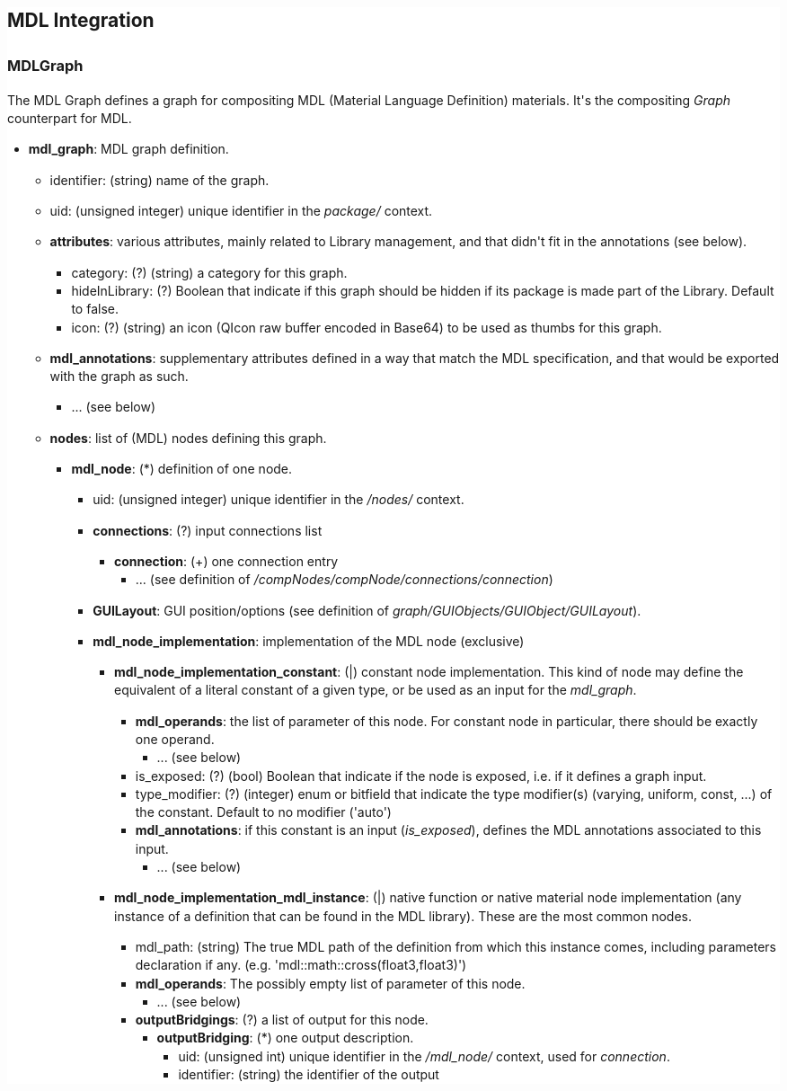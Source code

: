 
MDL Integration
---------------

### MDLGraph

The MDL Graph defines a graph for compositing MDL (Material Language Definition) materials. It's the compositing *Graph* counterpart for MDL.

-	**mdl_graph**: MDL graph definition.

	-	identifier: (string) name of the graph.
	-	uid: (unsigned integer) unique identifier in the *package/* context.

	-	**attributes**: various attributes, mainly related to Library management, and that didn't fit in the annotations (see below).
		-	category: (?) (string) a category for this graph.
		-	hideInLibrary: (?) Boolean that indicate if this graph should be hidden if its package is made part of the Library. Default to false.
		-	icon: (?) (string) an icon (QIcon raw buffer encoded in Base64) to be used as thumbs for this graph.

	-	**mdl_annotations**: supplementary attributes defined in a way that match the MDL specification, and that would be exported with the graph as such.
		-	... (see below)

	-	**nodes**: list of (MDL) nodes defining this graph.
		-	**mdl_node**: (\*) definition of one node.
			-	uid: (unsigned integer) unique identifier in the */nodes/* context.
			-	**connections**: (?) input connections list
				-	**connection**: (+) one connection entry
					-	... (see definition of */compNodes/compNode/connections/connection*)
			-	**GUILayout**: GUI position/options (see definition of *graph/GUIObjects/GUIObject/GUILayout*).
			-	**mdl_node_implementation**: implementation of the MDL node (exclusive)

				-	**mdl_node_implementation_constant**: (|) constant node implementation. This kind of node may define the equivalent of a literal constant of a given type, or be used as an input for the *mdl_graph*.
					-	**mdl_operands**: the list of parameter of this node. For constant node in particular, there should be exactly one operand.
						-	... (see below)
					-	is_exposed: (?) (bool) Boolean that indicate if the node is exposed, i.e. if it defines a graph input.
					-	type_modifier: (?) (integer) enum or bitfield that indicate the type modifier(s) (varying, uniform, const, ...) of the constant. Default to no modifier ('auto')
					-	**mdl_annotations**: if this constant is an input (*is_exposed*), defines the MDL annotations associated to this input.
						-	... (see below)

				-	**mdl_node_implementation_mdl_instance**: (|) native function or native material node implementation (any instance of a definition that can be found in the MDL library). These are the most common nodes.
					-	mdl_path: (string) The true MDL path of the definition from which this instance comes, including parameters declaration if any. (e.g. 'mdl::math::cross(float3,float3)')
					-	**mdl_operands**: The possibly empty list of parameter of this node.
						-	... (see below)
					-	**outputBridgings**: (?) a list of output for this node.
						-	**outputBridging**: (\*) one output description.
							-	uid: (unsigned int) unique identifier in the */mdl_node/* context, used for *connection*.
							-	identifier: (string) the identifier of the output
